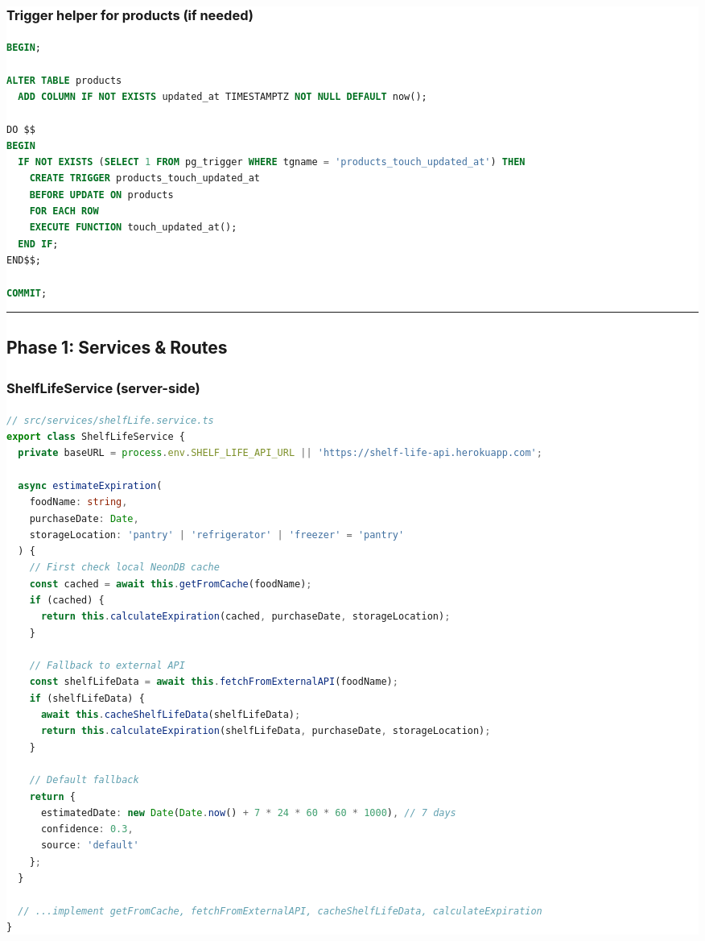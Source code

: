 ### Trigger helper for products (if needed)

```sql
BEGIN;

ALTER TABLE products
  ADD COLUMN IF NOT EXISTS updated_at TIMESTAMPTZ NOT NULL DEFAULT now();

DO $$
BEGIN
  IF NOT EXISTS (SELECT 1 FROM pg_trigger WHERE tgname = 'products_touch_updated_at') THEN
    CREATE TRIGGER products_touch_updated_at
    BEFORE UPDATE ON products
    FOR EACH ROW
    EXECUTE FUNCTION touch_updated_at();
  END IF;
END$$;

COMMIT;
```

---

## Phase 1: Services & Routes

### ShelfLifeService (server-side)

```typescript
// src/services/shelfLife.service.ts
export class ShelfLifeService {
  private baseURL = process.env.SHELF_LIFE_API_URL || 'https://shelf-life-api.herokuapp.com';

  async estimateExpiration(
    foodName: string,
    purchaseDate: Date,
    storageLocation: 'pantry' | 'refrigerator' | 'freezer' = 'pantry'
  ) {
    // First check local NeonDB cache
    const cached = await this.getFromCache(foodName);
    if (cached) {
      return this.calculateExpiration(cached, purchaseDate, storageLocation);
    }

    // Fallback to external API
    const shelfLifeData = await this.fetchFromExternalAPI(foodName);
    if (shelfLifeData) {
      await this.cacheShelfLifeData(shelfLifeData);
      return this.calculateExpiration(shelfLifeData, purchaseDate, storageLocation);
    }

    // Default fallback
    return {
      estimatedDate: new Date(Date.now() + 7 * 24 * 60 * 60 * 1000), // 7 days
      confidence: 0.3,
      source: 'default'
    };
  }

  // ...implement getFromCache, fetchFromExternalAPI, cacheShelfLifeData, calculateExpiration
}
```
